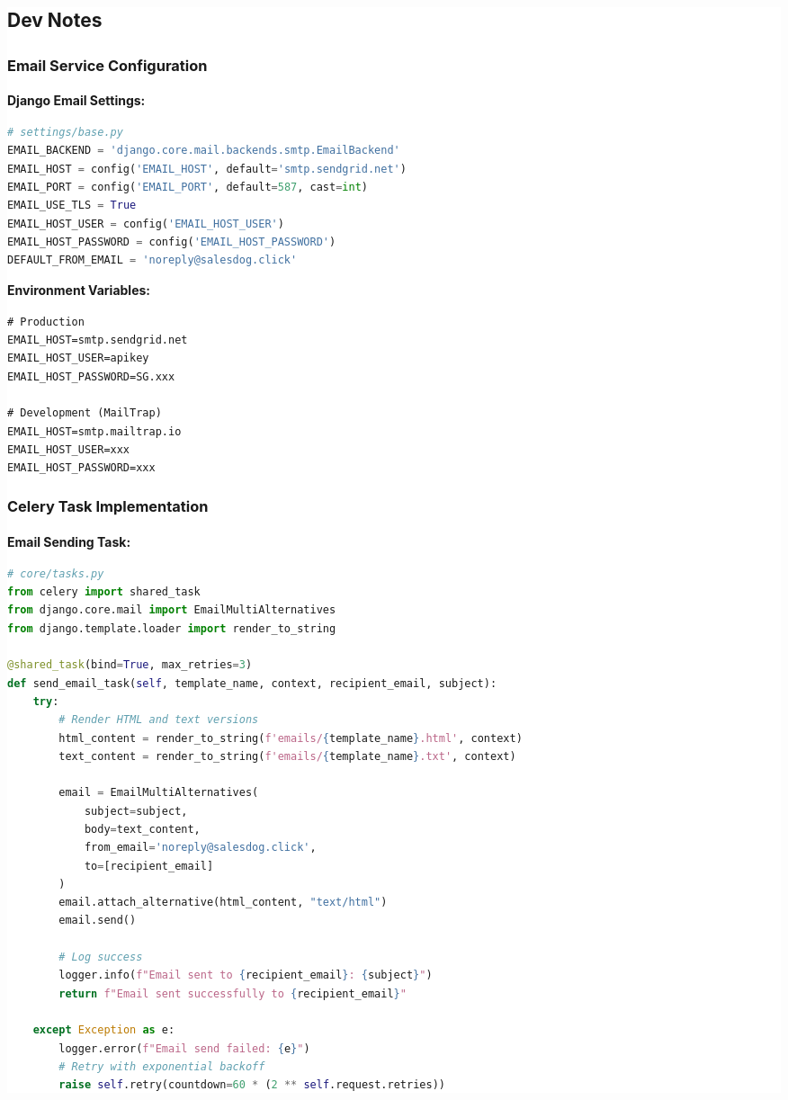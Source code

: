 ## Dev Notes

### Email Service Configuration

**Django Email Settings:**
```python
# settings/base.py
EMAIL_BACKEND = 'django.core.mail.backends.smtp.EmailBackend'
EMAIL_HOST = config('EMAIL_HOST', default='smtp.sendgrid.net')
EMAIL_PORT = config('EMAIL_PORT', default=587, cast=int)
EMAIL_USE_TLS = True
EMAIL_HOST_USER = config('EMAIL_HOST_USER')
EMAIL_HOST_PASSWORD = config('EMAIL_HOST_PASSWORD')
DEFAULT_FROM_EMAIL = 'noreply@salesdog.click'
```

**Environment Variables:**
```
# Production
EMAIL_HOST=smtp.sendgrid.net
EMAIL_HOST_USER=apikey
EMAIL_HOST_PASSWORD=SG.xxx

# Development (MailTrap)
EMAIL_HOST=smtp.mailtrap.io
EMAIL_HOST_USER=xxx
EMAIL_HOST_PASSWORD=xxx
```

### Celery Task Implementation

**Email Sending Task:**
```python
# core/tasks.py
from celery import shared_task
from django.core.mail import EmailMultiAlternatives
from django.template.loader import render_to_string

@shared_task(bind=True, max_retries=3)
def send_email_task(self, template_name, context, recipient_email, subject):
    try:
        # Render HTML and text versions
        html_content = render_to_string(f'emails/{template_name}.html', context)
        text_content = render_to_string(f'emails/{template_name}.txt', context)

        email = EmailMultiAlternatives(
            subject=subject,
            body=text_content,
            from_email='noreply@salesdog.click',
            to=[recipient_email]
        )
        email.attach_alternative(html_content, "text/html")
        email.send()

        # Log success
        logger.info(f"Email sent to {recipient_email}: {subject}")
        return f"Email sent successfully to {recipient_email}"

    except Exception as e:
        logger.error(f"Email send failed: {e}")
        # Retry with exponential backoff
        raise self.retry(countdown=60 * (2 ** self.request.retries))
```
